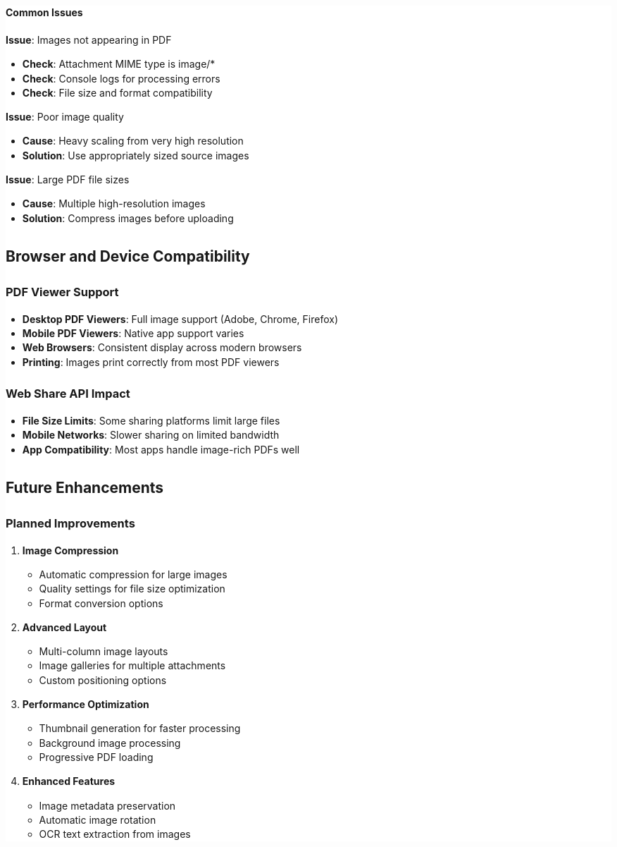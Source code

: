 #### Common Issues

**Issue**: Images not appearing in PDF

- **Check**: Attachment MIME type is image/\*
- **Check**: Console logs for processing errors
- **Check**: File size and format compatibility

**Issue**: Poor image quality

- **Cause**: Heavy scaling from very high resolution
- **Solution**: Use appropriately sized source images

**Issue**: Large PDF file sizes

- **Cause**: Multiple high-resolution images
- **Solution**: Compress images before uploading

## Browser and Device Compatibility

### PDF Viewer Support

- **Desktop PDF Viewers**: Full image support (Adobe, Chrome, Firefox)
- **Mobile PDF Viewers**: Native app support varies
- **Web Browsers**: Consistent display across modern browsers
- **Printing**: Images print correctly from most PDF viewers

### Web Share API Impact

- **File Size Limits**: Some sharing platforms limit large files
- **Mobile Networks**: Slower sharing on limited bandwidth
- **App Compatibility**: Most apps handle image-rich PDFs well

## Future Enhancements

### Planned Improvements

1. **Image Compression**
    - Automatic compression for large images
    - Quality settings for file size optimization
    - Format conversion options

2. **Advanced Layout**
    - Multi-column image layouts
    - Image galleries for multiple attachments
    - Custom positioning options

3. **Performance Optimization**
    - Thumbnail generation for faster processing
    - Background image processing
    - Progressive PDF loading

4. **Enhanced Features**
    - Image metadata preservation
    - Automatic image rotation
    - OCR text extraction from images
